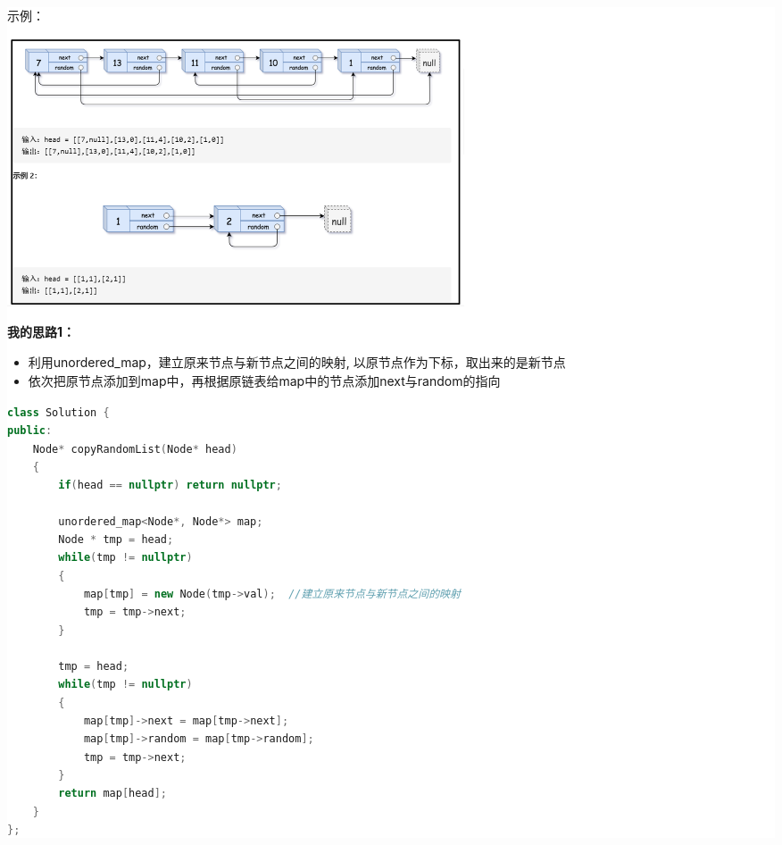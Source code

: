 示例：

 <img src="img/%E7%AE%97%E6%B3%95.img/image-20210201223032419.png" alt="image-20210201223032419" style="zoom:50%;" />

**我的思路1：**

- 利用unordered_map，建立原来节点与新节点之间的映射, 以原节点作为下标，取出来的是新节点
- 依次把原节点添加到map中，再根据原链表给map中的节点添加next与random的指向

```cpp
class Solution {
public:
    Node* copyRandomList(Node* head) 
    {
        if(head == nullptr) return nullptr;
        
        unordered_map<Node*, Node*> map; 
        Node * tmp = head;
        while(tmp != nullptr)
        {
            map[tmp] = new Node(tmp->val);  //建立原来节点与新节点之间的映射
            tmp = tmp->next;
        }

        tmp = head;
        while(tmp != nullptr)
        {
            map[tmp]->next = map[tmp->next];
            map[tmp]->random = map[tmp->random];
            tmp = tmp->next;
        }
        return map[head];
    }
};
```
